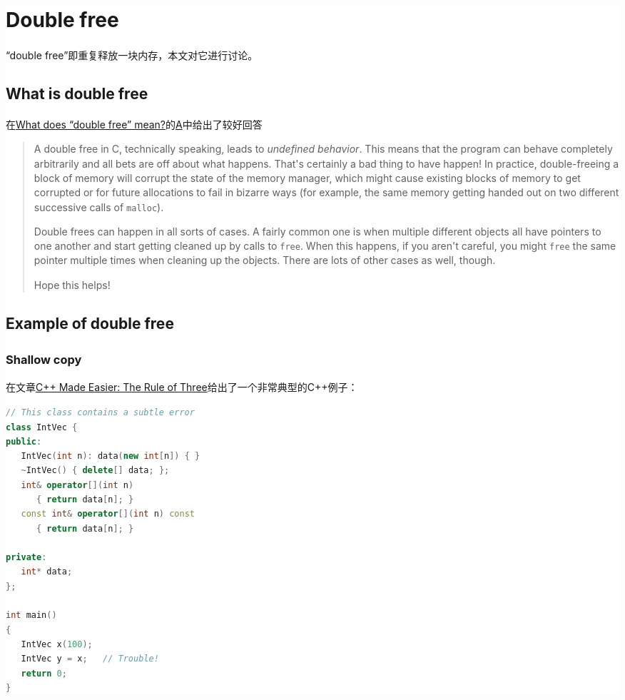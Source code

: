 # Double free

“double free”即重复释放一块内存，本文对它进行讨论。

## What is double free

在[What does “double free” mean?](https://stackoverflow.com/questions/21057393/what-does-double-free-mean)的[A](https://stackoverflow.com/a/21057524)中给出了较好回答

> A double free in C, technically speaking, leads to *undefined behavior*. This means that the program can behave completely arbitrarily and all bets are off about what happens. That's certainly a bad thing to have happen! In practice, double-freeing a block of memory will corrupt the state of the memory manager, which might cause existing blocks of memory to get corrupted or for future allocations to fail in bizarre ways (for example, the same memory getting handed out on two different successive calls of `malloc`).
>
> Double frees can happen in all sorts of cases. A fairly common one is when multiple different objects all have pointers to one another and start getting cleaned up by calls to `free`. When this happens, if you aren't careful, you might `free` the same pointer multiple times when cleaning up the objects. There are lots of other cases as well, though.
>
> Hope this helps!

## Example of double free

### Shallow copy

在文章[C++ Made Easier: The Rule of Three](https://www.drdobbs.com/c-made-easier-the-rule-of-three/184401400)给出了一个非常典型的C++例子：

```c++
// This class contains a subtle error
class IntVec {
public:
   IntVec(int n): data(new int[n]) { }
   ~IntVec() { delete[] data; };
   int& operator[](int n)
      { return data[n]; }
   const int& operator[](int n) const
      { return data[n]; }

private:
   int* data;
};

int main()
{
   IntVec x(100);
   IntVec y = x;   // Trouble!
   return 0;
}
```

